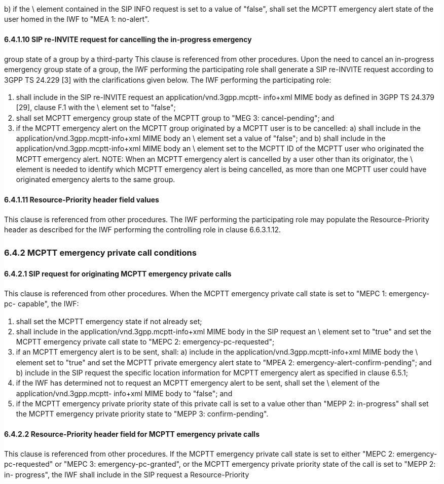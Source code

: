 b) if the \ element contained in the SIP INFO request is set to a
value of \"false\", shall set the MCPTT emergency alert state of the user
homed in the IWF to \"MEA 1: no-alert\".
#### 6.4.1.10 SIP re-INVITE request for cancelling the in-progress emergency
group state of a group by a third-party
This clause is referenced from other procedures.
Upon the need to cancel an in-progress emergency group state of a group, the
IWF performing the participating role shall generate a SIP re-INVITE request
according to 3GPP TS 24.229 [3] with the clarifications given below.
The IWF performing the participating role:
1) shall include in the SIP re-INVITE request an application/vnd.3gpp.mcptt-
info+xml MIME body as defined in 3GPP TS 24.379 [29], clause F.1 with the
\ element set to \"false\";
2) shall set MCPTT emergency group state of the MCPTT group to \"MEG 3:
cancel-pending\"; and
3) if the MCPTT emergency alert on the MCPTT group originated by a MCPTT user
is to be cancelled:
a) shall include in the application/vnd.3gpp.mcptt-info+xml MIME body an
\ element set a value of \"false\"; and
b) shall include in the application/vnd.3gpp.mcptt-info+xml MIME body an
\ element set to the MCPTT ID of the MCPTT user who originated
the MCPTT emergency alert.
NOTE: When an MCPTT emergency alert is cancelled by a user other than its
originator, the \ element is needed to identify which MCPTT
emergency alert is being cancelled, as more than one MCPTT user could have
originated emergency alerts to the same group.
#### 6.4.1.11 Resource-Priority header field values
This clause is referenced from other procedures.
The IWF performing the participating role may populate the Resource-Priority
header as described for the IWF performing the controlling role in clause
6.6.3.1.12.
### 6.4.2 MCPTT emergency private call conditions
#### 6.4.2.1 SIP request for originating MCPTT emergency private calls
This clause is referenced from other procedures.
When the MCPTT emergency private call state is set to \"MEPC 1: emergency-pc-
capable\", the IWF:
1) shall set the MCPTT emergency state if not already set;
2) shall include in the application/vnd.3gpp.mcptt-info+xml MIME body in the
SIP request an \ element set to \"true\" and set the MCPTT
emergency private call state to \"MEPC 2: emergency-pc-requested\";
3) if an MCPTT emergency alert is to be sent, shall:
a) include in the application/vnd.3gpp.mcptt-info+xml MIME body the \ element set to \"true\" and set the MCPTT private emergency alert state
to \"MPEA 2: emergency-alert-confirm-pending\"; and
b) include in the SIP request the specific location information for MCPTT
emergency alert as specified in clause 6.5.1;
4) if the IWF has determined not to request an MCPTT emergency alert to be
sent, shall set the \ element of the application/vnd.3gpp.mcptt-
info+xml MIME body to \"false\"; and
5) if the MCPTT emergency private priority state of this private call is set
to a value other than \"MEPP 2: in-progress\" shall set the MCPTT emergency
private priority state to \"MEPP 3: confirm-pending\".
#### 6.4.2.2 Resource-Priority header field for MCPTT emergency private calls
This clause is referenced from other procedures.
If the MCPTT emergency private call state is set to either \"MEPC 2:
emergency-pc-requested\" or \"MEPC 3: emergency-pc-granted\", or the MCPTT
emergency private priority state of the call is set to \"MEPP 2: in-
progress\", the IWF shall include in the SIP request a Resource-Priority